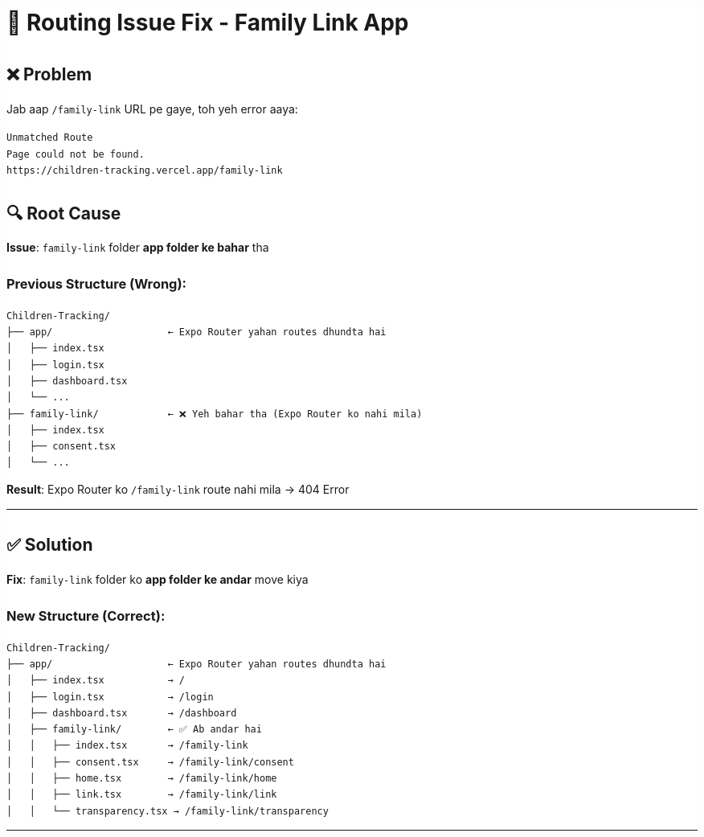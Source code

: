 # 🔧 Routing Issue Fix - Family Link App

## ❌ Problem

Jab aap `/family-link` URL pe gaye, toh yeh error aaya:
```
Unmatched Route
Page could not be found.
https://children-tracking.vercel.app/family-link
```

## 🔍 Root Cause

**Issue**: `family-link` folder **app folder ke bahar** tha

### Previous Structure (Wrong):
```
Children-Tracking/
├── app/                    ← Expo Router yahan routes dhundta hai
│   ├── index.tsx
│   ├── login.tsx
│   ├── dashboard.tsx
│   └── ...
├── family-link/            ← ❌ Yeh bahar tha (Expo Router ko nahi mila)
│   ├── index.tsx
│   ├── consent.tsx
│   └── ...
```

**Result**: Expo Router ko `/family-link` route nahi mila → 404 Error

---

## ✅ Solution

**Fix**: `family-link` folder ko **app folder ke andar** move kiya

### New Structure (Correct):
```
Children-Tracking/
├── app/                    ← Expo Router yahan routes dhundta hai
│   ├── index.tsx           → /
│   ├── login.tsx           → /login
│   ├── dashboard.tsx       → /dashboard
│   ├── family-link/        ← ✅ Ab andar hai
│   │   ├── index.tsx       → /family-link
│   │   ├── consent.tsx     → /family-link/consent
│   │   ├── home.tsx        → /family-link/home
│   │   ├── link.tsx        → /family-link/link
│   │   └── transparency.tsx → /family-link/transparency
```

---